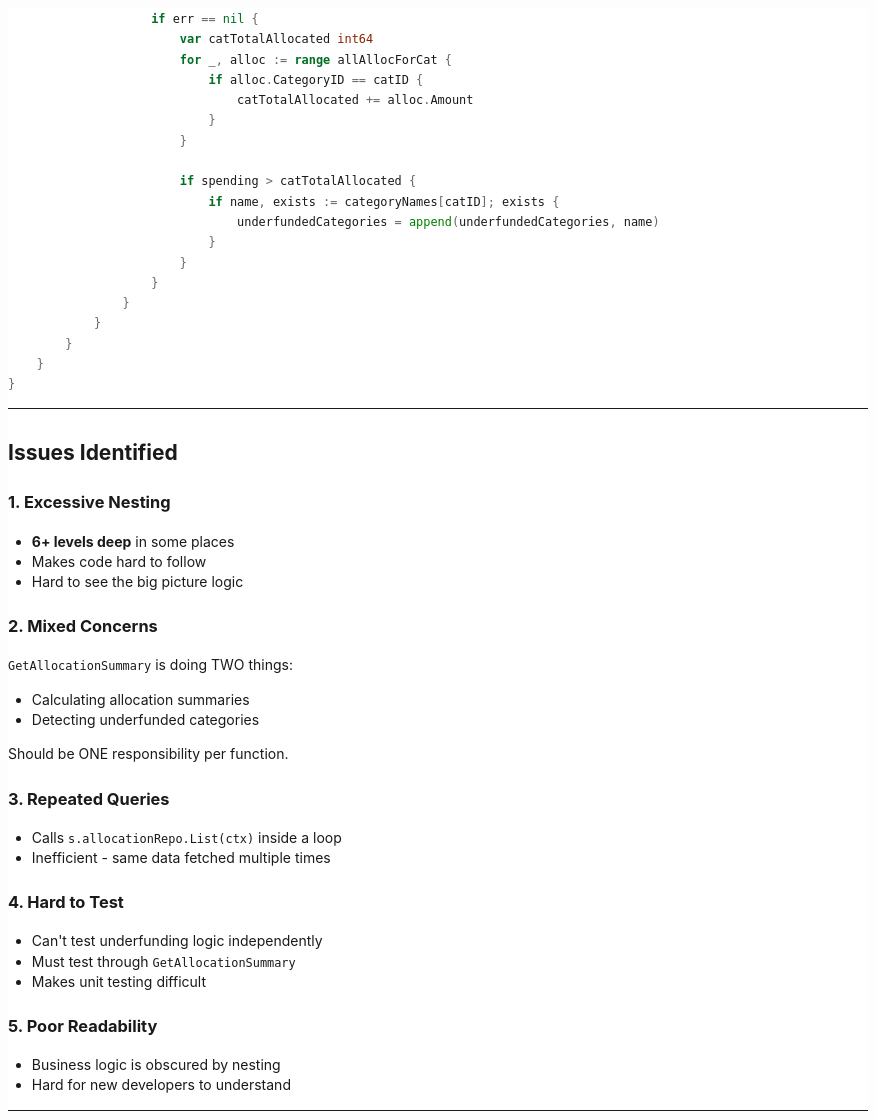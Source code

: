 ```go
                    if err == nil {
                        var catTotalAllocated int64
                        for _, alloc := range allAllocForCat {
                            if alloc.CategoryID == catID {
                                catTotalAllocated += alloc.Amount
                            }
                        }

                        if spending > catTotalAllocated {
                            if name, exists := categoryNames[catID]; exists {
                                underfundedCategories = append(underfundedCategories, name)
                            }
                        }
                    }
                }
            }
        }
    }
}
```

---

## Issues Identified

### 1. Excessive Nesting
- **6+ levels deep** in some places
- Makes code hard to follow
- Hard to see the big picture logic

### 2. Mixed Concerns
`GetAllocationSummary` is doing TWO things:
- Calculating allocation summaries
- Detecting underfunded categories

Should be ONE responsibility per function.

### 3. Repeated Queries
- Calls `s.allocationRepo.List(ctx)` inside a loop
- Inefficient - same data fetched multiple times

### 4. Hard to Test
- Can't test underfunding logic independently
- Must test through `GetAllocationSummary`
- Makes unit testing difficult

### 5. Poor Readability
- Business logic is obscured by nesting
- Hard for new developers to understand

---